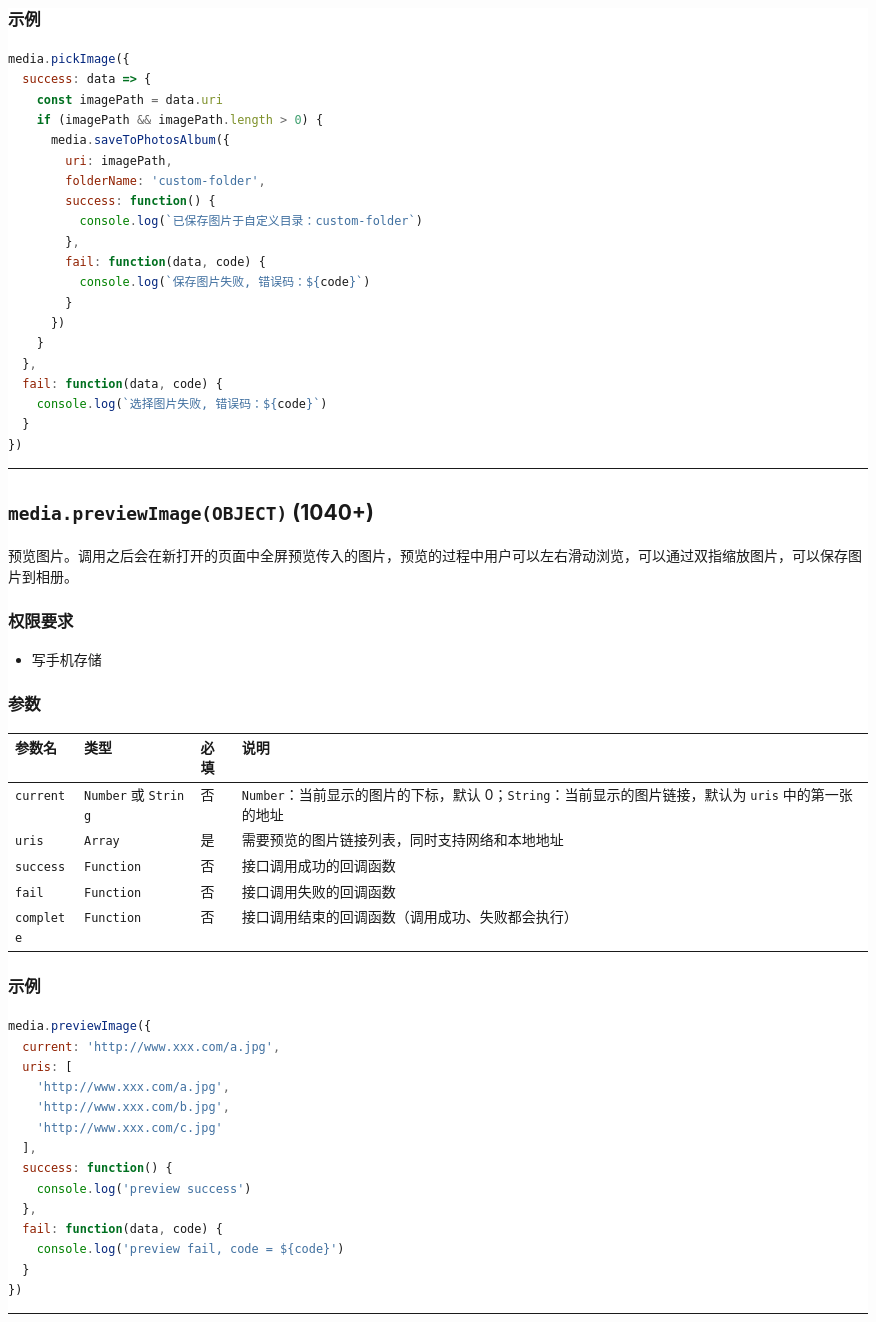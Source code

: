 ### 示例
```javascript
media.pickImage({
  success: data => {
    const imagePath = data.uri
    if (imagePath && imagePath.length > 0) {
      media.saveToPhotosAlbum({
        uri: imagePath,
        folderName: 'custom-folder',
        success: function() {
          console.log(`已保存图片于自定义目录：custom-folder`)
        },
        fail: function(data, code) {
          console.log(`保存图片失败, 错误码：${code}`)
        }
      })
    }
  },
  fail: function(data, code) {
    console.log(`选择图片失败, 错误码：${code}`)
  }
})
```

---

## `media.previewImage(OBJECT)` (1040+)
预览图片。调用之后会在新打开的页面中全屏预览传入的图片，预览的过程中用户可以左右滑动浏览，可以通过双指缩放图片，可以保存图片到相册。

### 权限要求
- 写手机存储

### 参数
| 参数名 | 类型 | 必填 | 说明 |
| :--- | :--- | :--- | :--- |
| `current` | `Number` 或 `String` | 否 | `Number`：当前显示的图片的下标，默认 0；`String`：当前显示的图片链接，默认为 `uris` 中的第一张的地址 |
| `uris` | `Array` | 是 | 需要预览的图片链接列表，同时支持网络和本地地址 |
| `success` | `Function` | 否 | 接口调用成功的回调函数 |
| `fail` | `Function` | 否 | 接口调用失败的回调函数 |
| `complete` | `Function` | 否 | 接口调用结束的回调函数（调用成功、失败都会执行） |

### 示例
```javascript
media.previewImage({
  current: 'http://www.xxx.com/a.jpg',
  uris: [
    'http://www.xxx.com/a.jpg',
    'http://www.xxx.com/b.jpg',
    'http://www.xxx.com/c.jpg'
  ],
  success: function() {
    console.log('preview success')
  },
  fail: function(data, code) {
    console.log('preview fail, code = ${code}')
  }
})
```

---